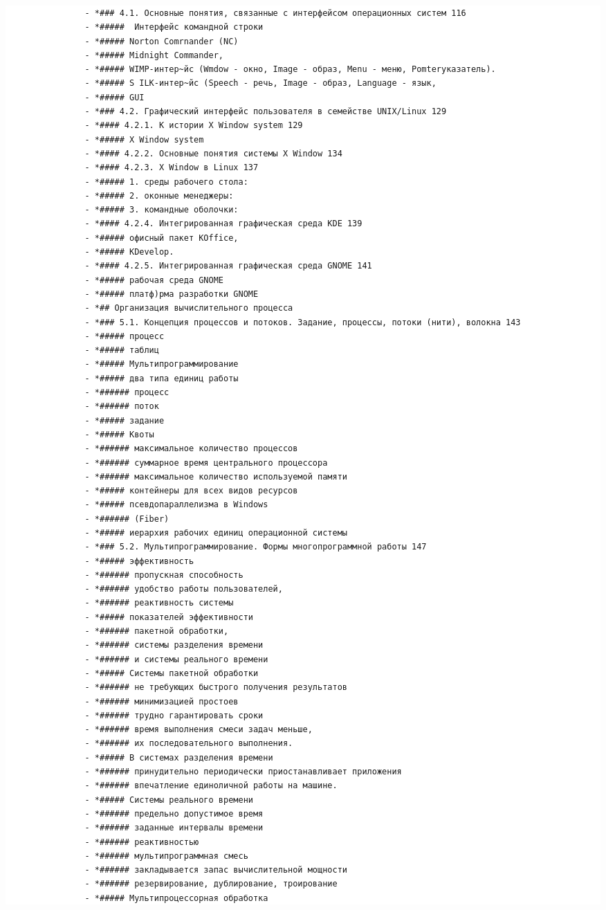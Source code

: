                     - *### 4.1. Основные понятия, связанные с интерфейсом операционных систем 116
                    - *#####  Интерфейс командной строки
                    - *##### Norton Comrnander (NC) 
                    - *##### Midnight Commander,
                    - *##### WIМР-интер~йс (Wmdow - окно, Image - образ, Menu - меню, Роmtеrуказатель).
                    - *##### S ILК-интер~йс (Speech - речь, Image - образ, Language - язык,
                    - *##### GUI
                    - *### 4.2. Графический интерфейс пользователя в семействе UNIX/Linux 129
                    - *#### 4.2.1. К истории Х Window system 129
                    - *##### X Window system 
                    - *#### 4.2.2. Основные понятия системы Х Window 134
                    - *#### 4.2.3. Х Window в Linux 137
                    - *##### 1. среды рабочего стола: 
                    - *##### 2. оконные менеджеры: 
                    - *##### 3. командные оболочки: 
                    - *#### 4.2.4. Интегрированная графическая среда KDE 139
                    - *##### офисный пакет KOffice,
                    - *##### KDevelop.
                    - *#### 4.2.5. Интегрированная графическая среда GNOME 141
                    - *##### рабочая среда GNOМE
                    - *##### платф)рма разработки GNOME 
                    - *## Организация вычислительного процесса
                    - *### 5.1. Концепция процессов и потоков. Задание, процессы, потоки (нити), волокна 143
                    - *##### процесс
                    - *##### таблиц
                    - *##### Мультипрограммирование
                    - *##### два типа единиц работы
                    - *###### процесс
                    - *###### поток
                    - *##### задание
                    - *##### Квоты
                    - *###### максимальное количество процессов 
                    - *###### суммарное время центрального процессора
                    - *###### максимальное количество используемой памяти
                    - *##### контейнеры для всех видов ресурсов
                    - *##### псевдопараллелизма в Windows 
                    - *###### (Fiber)
                    - *##### иерархия рабочих единиц операционной системы
                    - *### 5.2. Мультипрограммирование. Формы многопрограммной работы 147
                    - *##### эффективность
                    - *###### пропускная способность
                    - *###### удобство работы пользователей,
                    - *###### реактивность системы 
                    - *##### показателей эффективности
                    - *###### пакетной обработки, 
                    - *###### системы разделения времени
                    - *###### и системы реального времени
                    - *##### Системы пакетной обработки 
                    - *###### не требующих быстрого получения результатов
                    - *###### минимизацией простоев
                    - *###### трудно гарантировать сроки 
                    - *###### время выполнения смеси задач меньше, 
                    - *###### их последовательного выполнения.
                    - *##### В системах разделения времени
                    - *###### принудительно периодически приостанавливает приложения
                    - *###### впечатление единоличной работы на машине.
                    - *##### Системы реального времени
                    - *###### предельно допустимое время
                    - *###### заданные интервалы времени
                    - *###### реактивностью
                    - *###### мультипрограммная смесь
                    - *###### закладывается запас вычислительной мощности 
                    - *###### резервирование, дублирование, троирование
                    - *##### Мультипроцессорная обработка
